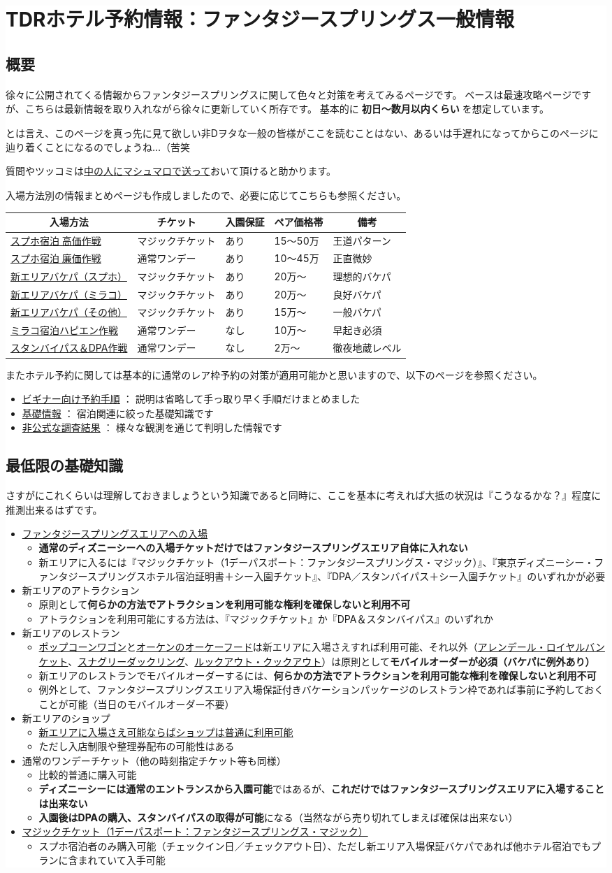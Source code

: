 # TDRホテル予約情報：ファンタジースプリングス一般情報

## 概要

徐々に公開されてくる情報からファンタジースプリングスに関して色々と対策を考えてみるページです。
ベースは最速攻略ページですが、こちらは最新情報を取り入れながら徐々に更新していく所存です。
基本的に **初日～数月以内くらい** を想定しています。

とは言え、このページを真っ先に見て欲しい非Dヲタな一般の皆様がここを読むことはない、あるいは手遅れになってからこのページに辿り着くことになるのでしょうね…（苦笑

質問やツッコミは[中の人にマシュマロで送って](https://marshmallow-qa.com/ecu5ejrsz5qmtuu)おいて頂けると助かります。

入場方法別の情報まとめページも作成しましたので、必要に応じてこちらも参照ください。

| 入場方法 | チケット | 入園保証 | ペア価格帯 | 備考 |
| ------------- | ------------- | ------------- | ------------- | ------------- |
| [スプホ宿泊 高価作戦](./fsh_plan_fsh_exp.md)    | マジックチケット | あり | 15～50万 | 王道パターン |
| [スプホ宿泊 廉価作戦](./fsh_plan_fsh_rsn.md)    | 通常ワンデー     | あり | 10～45万 | 正直微妙 |
| [新エリアバケパ（スプホ）](./fsh_plan_vp_fsh.md)| マジックチケット | あり | 20万～ | 理想的バケパ |
| [新エリアバケパ（ミラコ）](./fsh_plan_vp_mrc.md)| マジックチケット | あり | 20万～ | 良好バケパ |
| [新エリアバケパ（その他）](./fsh_plan_vp_etc.md)| マジックチケット | あり | 15万～ | 一般バケパ |
| [ミラコ宿泊ハピエン作戦](./fsh_plan_mrc_he.md)  | 通常ワンデー     | なし | 10万～ | 早起き必須 |
| [スタンバイパス＆DPA作戦](./fsh_plan_sp_dpa.md) | 通常ワンデー     | なし | 2万～ | 徹夜地蔵レベル |

またホテル予約に関しては基本的に通常のレア枠予約の対策が適用可能かと思いますので、以下のページを参照ください。

* [ビギナー向け予約手順](./for_begginer.md) ： 説明は省略して手っ取り早く手順だけまとめました
* [基礎情報](./basics.md) ： 宿泊関連に絞った基礎知識です
* [非公式な調査結果](./research.md) ： 様々な観測を通じて判明した情報です

## 最低限の基礎知識

さすがにこれくらいは理解しておきましょうという知識であると同時に、ここを基本に考えれば大抵の状況は『こうなるかな？』程度に推測出来るはずです。

* [ファンタジースプリングスエリアへの入場](https://www.tokyodisneyresort.jp/special/fantasysprings/admission_method/index.html)
    * **通常のディズニーシーへの入場チケットだけではファンタジースプリングスエリア自体に入れない**
    * 新エリアに入るには『マジックチケット（1デーパスポート：ファンタジースプリングス・マジック）』、『東京ディズニーシー・ファンタジースプリングスホテル宿泊証明書＋シー入園チケット』、『DPA／スタンバイパス＋シー入園チケット』のいずれかが必要
* 新エリアのアトラクション
    * 原則として**何らかの方法でアトラクションを利用可能な権利を確保しないと利用不可**
    * アトラクションを利用可能にする方法は、『マジックチケット』か『DPA＆スタンバイパス』のいずれか
* 新エリアのレストラン
    * [ポップコーンワゴン](https://www.tokyodisneyresort.jp/tds/restaurant/detail/490/)と[オーケンのオーケーフード](https://www.tokyodisneyresort.jp/tds/restaurant/detail/410/)は新エリアに入場さえすれば利用可能、それ以外（[アレンデール・ロイヤルバンケット](https://www.tokyodisneyresort.jp/tds/restaurant/detail/409/)、[スナグリーダックリング](https://www.tokyodisneyresort.jp/tds/restaurant/detail/413/)、[ルックアウト・クックアウト](https://www.tokyodisneyresort.jp/tds/restaurant/detail/414/)）は原則として**モバイルオーダーが必須（バケパに例外あり）**
    * 新エリアのレストランでモバイルオーダーするには、**何らかの方法でアトラクションを利用可能な権利を確保しないと利用不可**
    * 例外として、ファンタジースプリングスエリア入場保証付きバケーションパッケージのレストラン枠であれば事前に予約しておくことが可能（当日のモバイルオーダー不要）
* 新エリアのショップ
    * [新エリアに入場さえ可能ならばショップは普通に利用可能](https://faq.tokyodisneyresort.jp/tdr/faq_detail.html?id=24594)
    * ただし入店制限や整理券配布の可能性はある
* 通常のワンデーチケット（他の時刻指定チケット等も同様）
    * 比較的普通に購入可能
    * **ディズニーシーには通常のエントランスから入園可能**ではあるが、**これだけではファンタジースプリングスエリアに入場することは出来ない**
    * **入園後はDPAの購入、スタンバイパスの取得が可能**になる（当然ながら売り切れてしまえば確保は出来ない）
* [マジックチケット（1デーパスポート：ファンタジースプリングス・マジック）](https://www.tokyodisneyresort.jp/special/fantasysprings/ticket/)
    * スプホ宿泊者のみ購入可能（チェックイン日／チェックアウト日）、ただし新エリア入場保証バケパであれば他ホテル宿泊でもプランに含まれていて入手可能
